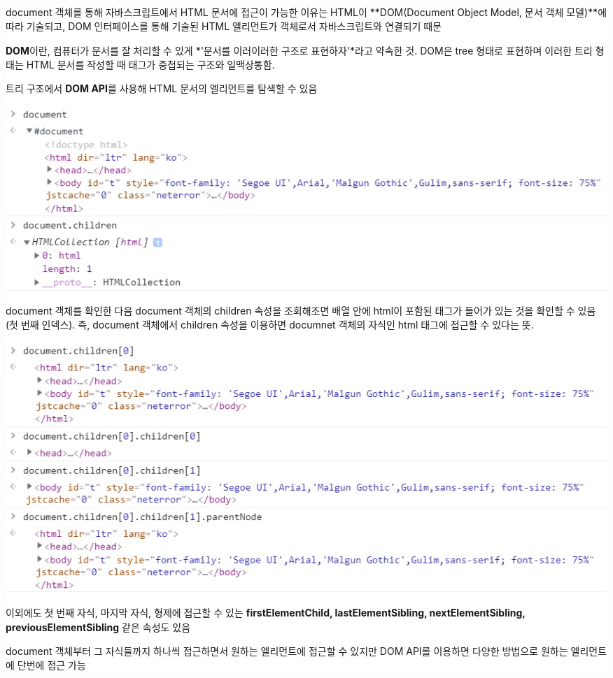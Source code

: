 document 객체를 통해 자바스크립트에서 HTML 문서에 접근이 가능한 이유는 HTML이 **DOM(Document Object Model, 문서 객체 모델)**에 따라 기술되고, DOM 인터페이스를 통해 기술된 HTML 엘리먼트가 객체로서 자바스크립트와 연결되기 때문

**DOM**이란, 컴퓨터가 문서를 잘 처리할 수 있게 *'문서를 이러이러한 구조로 표현하자'*라고 약속한 것. DOM은 tree 형태로 표현하며 이러한 트리 형태는  HTML 문서를 작성할 때 태그가 중첩되는 구조와 일맥상통함. 

트리 구조에서 **DOM API**를 사용해 HTML 문서의 엘리먼트를 탐색할 수 있음

<img src="images/3.png">

document 객체를 확인한 다음 document 객체의 children 속성을 조회해조면 배열 안에 html이 포함된 태그가 들어가 있는 것을 확인할 수 있음(첫 번째 인덱스). 즉, document 객체에서 children 속성을 이용하면 documnet 객체의 자식인 html 태그에 접근할 수 있다는 뜻.

<img src="images/4.png">

이외에도 첫 번째 자식, 마지막 자식, 형제에 접근할 수 있는 **firstElementChild, lastElementSibling, nextElementSibling, previousElementSibling** 같은 속성도 있음



document 객체부터 그 자식들까지 하나씩 접근하면서 원하는 엘리먼트에 접근할 수 있지만 DOM API를 이용하면 다양한 방법으로 원하는 엘리먼트에 단번에 접근 가능


